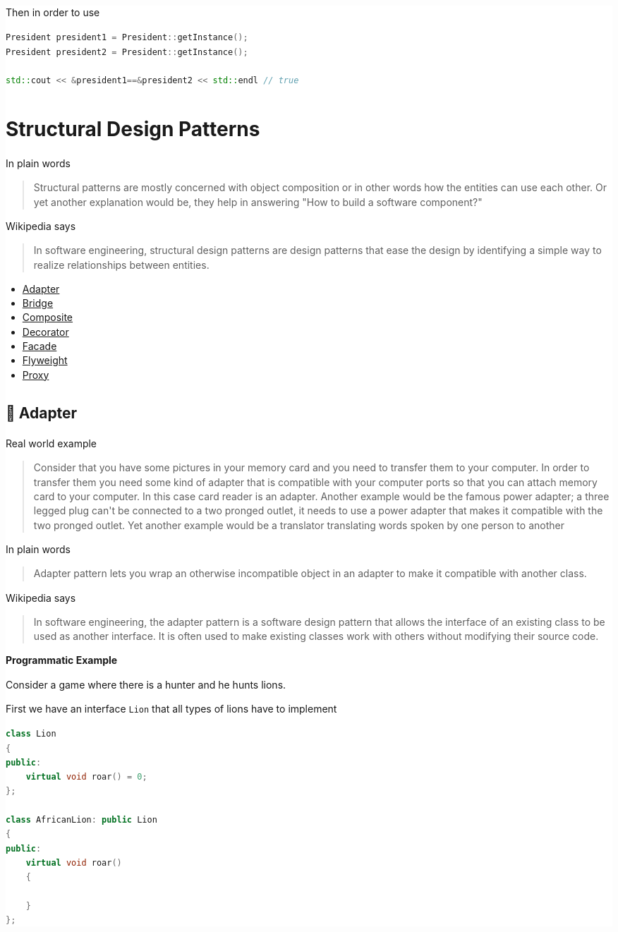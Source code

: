 
Then in order to use
```c++
President president1 = President::getInstance();
President president2 = President::getInstance();

std::cout << &president1==&president2 << std::endl // true
```

Structural Design Patterns
==========================
In plain words
> Structural patterns are mostly concerned with object composition or in other words how the entities can use each other. Or yet another explanation would be, they help in answering "How to build a software component?"

Wikipedia says
> In software engineering, structural design patterns are design patterns that ease the design by identifying a simple way to realize relationships between entities.

 * [Adapter](#-adapter)
 * [Bridge](#-bridge)
 * [Composite](#-composite)
 * [Decorator](#-decorator)
 * [Facade](#-facade)
 * [Flyweight](#-flyweight)
 * [Proxy](#-proxy)

🔌 Adapter
-------
Real world example
> Consider that you have some pictures in your memory card and you need to transfer them to your computer. In order to transfer them you need some kind of adapter that is compatible with your computer ports so that you can attach memory card to your computer. In this case card reader is an adapter.
> Another example would be the famous power adapter; a three legged plug can't be connected to a two pronged outlet, it needs to use a power adapter that makes it compatible with the two pronged outlet.
> Yet another example would be a translator translating words spoken by one person to another

In plain words
> Adapter pattern lets you wrap an otherwise incompatible object in an adapter to make it compatible with another class.

Wikipedia says
> In software engineering, the adapter pattern is a software design pattern that allows the interface of an existing class to be used as another interface. It is often used to make existing classes work with others without modifying their source code.

**Programmatic Example**

Consider a game where there is a hunter and he hunts lions.

First we have an interface `Lion` that all types of lions have to implement

```C++
class Lion
{
public:
    virtual void roar() = 0;
};

class AfricanLion: public Lion
{
public:
	virtual void roar()
    {
    
    }
};
```